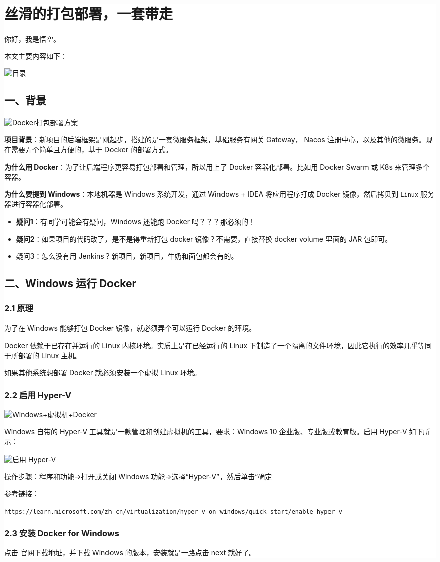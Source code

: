 # 丝滑的打包部署，一套带走

你好，我是悟空。

本文主要内容如下：

![目录](http://cdn.jayh.club/uPic/image-20230302181650720S4EhS9.png)

## 一、背景

![Docker打包部署方案](http://cdn.jayh.club/uPic/image-202303021725072417f414I.png)

**项目背景**：新项目的后端框架是刚起步，搭建的是一套微服务框架，基础服务有网关 Gateway， Nacos 注册中心，以及其他的微服务。现在需要弄个简单且方便的，基于 Docker 的部署方式。

**为什么用 Docker**：为了让后端程序更容易打包部署和管理，所以用上了 Docker 容器化部署。比如用 Docker Swarm 或 K8s 来管理多个容器。

**为什么要提到 Windows**：本地机器是 Windows 系统开发，通过 Windows + IDEA 将应用程序打成 Docker 镜像，然后拷贝到 `Linux` 服务器进行容器化部署。

- **疑问1**：有同学可能会有疑问，Windows 还能跑 Docker 吗？？？那必须的！

- **疑问2**：如果项目的代码改了，是不是得重新打包 docker 镜像？不需要，直接替换 docker volume 里面的 JAR 包即可。
- 疑问3：怎么没有用 Jenkins？新项目，新项目，牛奶和面包都会有的。

## 二、Windows 运行 Docker 

### 2.1 原理

为了在 Windows 能够打包 Docker 镜像，就必须弄个可以运行 Docker 的环境。

Docker 依赖于已存在并运行的 Linux 内核环境。实质上是在已经运行的 Linux 下制造了一个隔离的文件环境，因此它执行的效率几乎等同于所部署的 Linux 主机。

如果其他系统想部署 Docker 就必须安装一个虚拟 Linux 环境。

### 2.2 启用 Hyper-V

![Windows+虚拟机+Docker](http://cdn.jayh.club/uPic/image-20230302105009007u8OfqP.png)

Windows 自带的 Hyper-V 工具就是一款管理和创建虚拟机的工具，要求：Windows 10 企业版、专业版或教育版。启用 Hyper-V 如下所示：

![启用 Hyper-V](http://cdn.jayh.club/uPic/1513668234-6433-20171206211858191-1177002365QKbXFd.png)

操作步骤：程序和功能->打开或关闭 Windows 功能->选择“Hyper-V”，然后单击“确定

参考链接：

``` SH
https://learn.microsoft.com/zh-cn/virtualization/hyper-v-on-windows/quick-start/enable-hyper-v
```

### 2.3 安装 Docker for Windows

 点击 [官网下载地址](https://www.docker.com/products/docker-desktop/)，并下载 Windows 的版本，安装就是一路点击 next 就好了。
